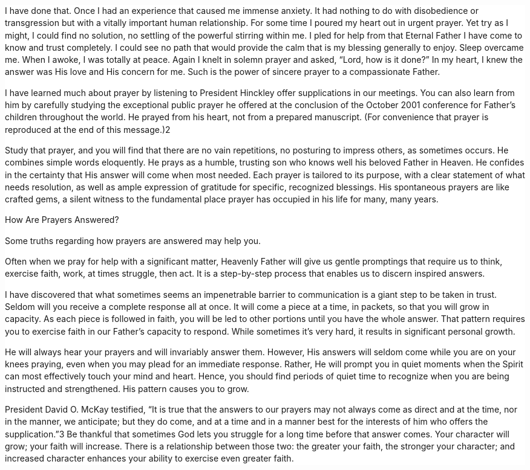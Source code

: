 I have done that. Once I had an experience that caused me immense anxiety. It had nothing to do with disobedience or transgression but with a vitally important human relationship. For some time I poured my heart out in urgent prayer. Yet try as I might, I could find no solution, no settling of the powerful stirring within me. I pled for help from that Eternal Father I have come to know and trust completely. I could see no path that would provide the calm that is my blessing generally to enjoy. Sleep overcame me. When I awoke, I was totally at peace. Again I knelt in solemn prayer and asked, “Lord, how is it done?” In my heart, I knew the answer was His love and His concern for me. Such is the power of sincere prayer to a compassionate Father.

I have learned much about prayer by listening to President Hinckley offer supplications in our meetings. You can also learn from him by carefully studying the exceptional public prayer he offered at the conclusion of the October 2001 conference for Father’s children throughout the world. He prayed from his heart, not from a prepared manuscript. (For convenience that prayer is reproduced at the end of this message.)2

Study that prayer, and you will find that there are no vain repetitions, no posturing to impress others, as sometimes occurs. He combines simple words eloquently. He prays as a humble, trusting son who knows well his beloved Father in Heaven. He confides in the certainty that His answer will come when most needed. Each prayer is tailored to its purpose, with a clear statement of what needs resolution, as well as ample expression of gratitude for specific, recognized blessings. His spontaneous prayers are like crafted gems, a silent witness to the fundamental place prayer has occupied in his life for many, many years.







How Are Prayers Answered?



Some truths regarding how prayers are answered may help you.

Often when we pray for help with a significant matter, Heavenly Father will give us gentle promptings that require us to think, exercise faith, work, at times struggle, then act. It is a step-by-step process that enables us to discern inspired answers.

I have discovered that what sometimes seems an impenetrable barrier to communication is a giant step to be taken in trust. Seldom will you receive a complete response all at once. It will come a piece at a time, in packets, so that you will grow in capacity. As each piece is followed in faith, you will be led to other portions until you have the whole answer. That pattern requires you to exercise faith in our Father’s capacity to respond. While sometimes it’s very hard, it results in significant personal growth.

He will always hear your prayers and will invariably answer them. However, His answers will seldom come while you are on your knees praying, even when you may plead for an immediate response. Rather, He will prompt you in quiet moments when the Spirit can most effectively touch your mind and heart. Hence, you should find periods of quiet time to recognize when you are being instructed and strengthened. His pattern causes you to grow.

President David O. McKay testified, “It is true that the answers to our prayers may not always come as direct and at the time, nor in the manner, we anticipate; but they do come, and at a time and in a manner best for the interests of him who offers the supplication.”3 Be thankful that sometimes God lets you struggle for a long time before that answer comes. Your character will grow; your faith will increase. There is a relationship between those two: the greater your faith, the stronger your character; and increased character enhances your ability to exercise even greater faith.
